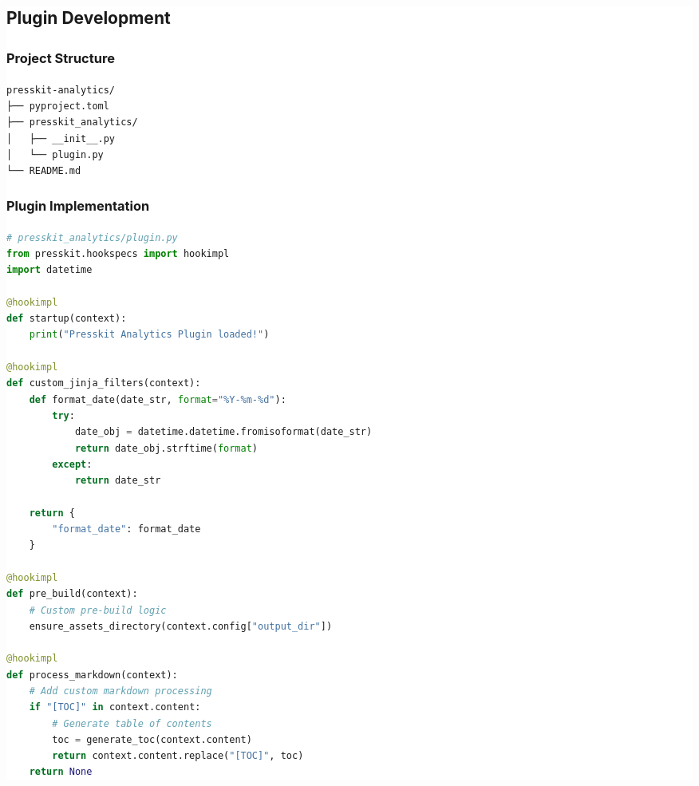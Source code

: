 ## Plugin Development

### Project Structure

```
presskit-analytics/
├── pyproject.toml
├── presskit_analytics/
│   ├── __init__.py
│   └── plugin.py
└── README.md
```

### Plugin Implementation

```python
# presskit_analytics/plugin.py
from presskit.hookspecs import hookimpl
import datetime

@hookimpl
def startup(context):
    print("Presskit Analytics Plugin loaded!")

@hookimpl
def custom_jinja_filters(context):
    def format_date(date_str, format="%Y-%m-%d"):
        try:
            date_obj = datetime.datetime.fromisoformat(date_str)
            return date_obj.strftime(format)
        except:
            return date_str
    
    return {
        "format_date": format_date
    }

@hookimpl
def pre_build(context):
    # Custom pre-build logic
    ensure_assets_directory(context.config["output_dir"])

@hookimpl
def process_markdown(context):
    # Add custom markdown processing
    if "[TOC]" in context.content:
        # Generate table of contents
        toc = generate_toc(context.content)
        return context.content.replace("[TOC]", toc)
    return None
```
